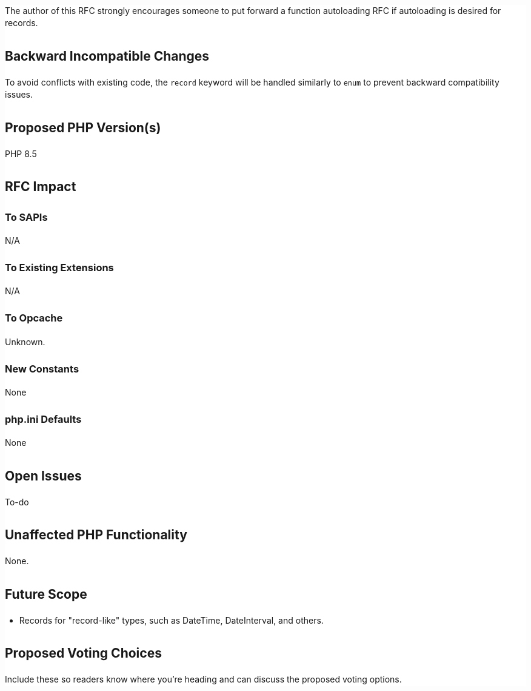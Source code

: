 The author of this RFC strongly encourages someone to put forward a function autoloading RFC if autoloading is desired
for records.

## Backward Incompatible Changes

To avoid conflicts with existing code,
the `record` keyword will be handled similarly to `enum` to prevent backward compatibility issues.

## Proposed PHP Version(s)

PHP 8.5

## RFC Impact

### To SAPIs

N/A

### To Existing Extensions

N/A

### To Opcache

Unknown.

### New Constants

None

### php.ini Defaults

None

## Open Issues

To-do

## Unaffected PHP Functionality

None.

## Future Scope

- Records for "record-like" types, such as DateTime, DateInterval, and others.

## Proposed Voting Choices

Include these so readers know where you’re heading and can discuss the
proposed voting options.
